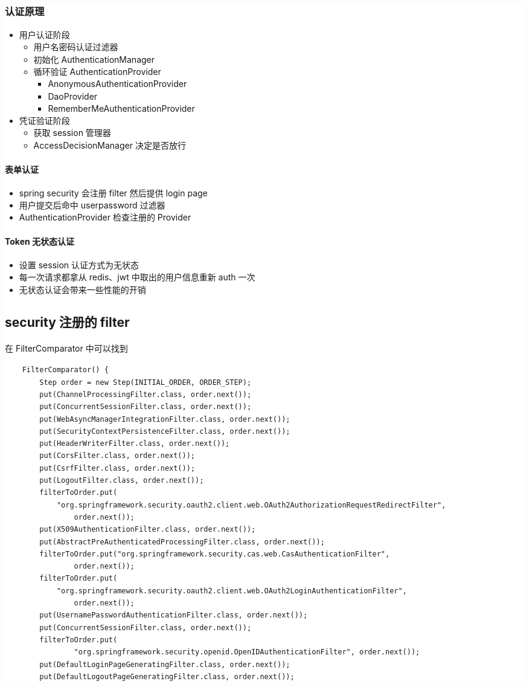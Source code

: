 

### 认证原理



- 用户认证阶段
  - 用户名密码认证过滤器
  - 初始化 AuthenticationManager
  - 循环验证  AuthenticationProvider
    - AnonymousAuthenticationProvider
    - DaoProvider
    - RememberMeAuthenticationProvider
- 凭证验证阶段
  - 获取 session 管理器
  - AccessDecisionManager 决定是否放行





#### 表单认证



- spring security 会注册 filter 然后提供 login page
- 用户提交后命中 userpassword 过滤器
- AuthenticationProvider 检查注册的 Provider

#### Token 无状态认证



- 设置 session 认证方式为无状态
- 每一次请求都拿从 redis、jwt 中取出的用户信息重新 auth 一次
- 无状态认证会带来一些性能的开销



## security 注册的 filter 

在 FilterComparator 中可以找到

```
	FilterComparator() {
		Step order = new Step(INITIAL_ORDER, ORDER_STEP);
		put(ChannelProcessingFilter.class, order.next());
		put(ConcurrentSessionFilter.class, order.next());
		put(WebAsyncManagerIntegrationFilter.class, order.next());
		put(SecurityContextPersistenceFilter.class, order.next());
		put(HeaderWriterFilter.class, order.next());
		put(CorsFilter.class, order.next());
		put(CsrfFilter.class, order.next());
		put(LogoutFilter.class, order.next());
		filterToOrder.put(
			"org.springframework.security.oauth2.client.web.OAuth2AuthorizationRequestRedirectFilter",
				order.next());
		put(X509AuthenticationFilter.class, order.next());
		put(AbstractPreAuthenticatedProcessingFilter.class, order.next());
		filterToOrder.put("org.springframework.security.cas.web.CasAuthenticationFilter",
				order.next());
		filterToOrder.put(
			"org.springframework.security.oauth2.client.web.OAuth2LoginAuthenticationFilter",
				order.next());
		put(UsernamePasswordAuthenticationFilter.class, order.next());
		put(ConcurrentSessionFilter.class, order.next());
		filterToOrder.put(
				"org.springframework.security.openid.OpenIDAuthenticationFilter", order.next());
		put(DefaultLoginPageGeneratingFilter.class, order.next());
		put(DefaultLogoutPageGeneratingFilter.class, order.next());
```